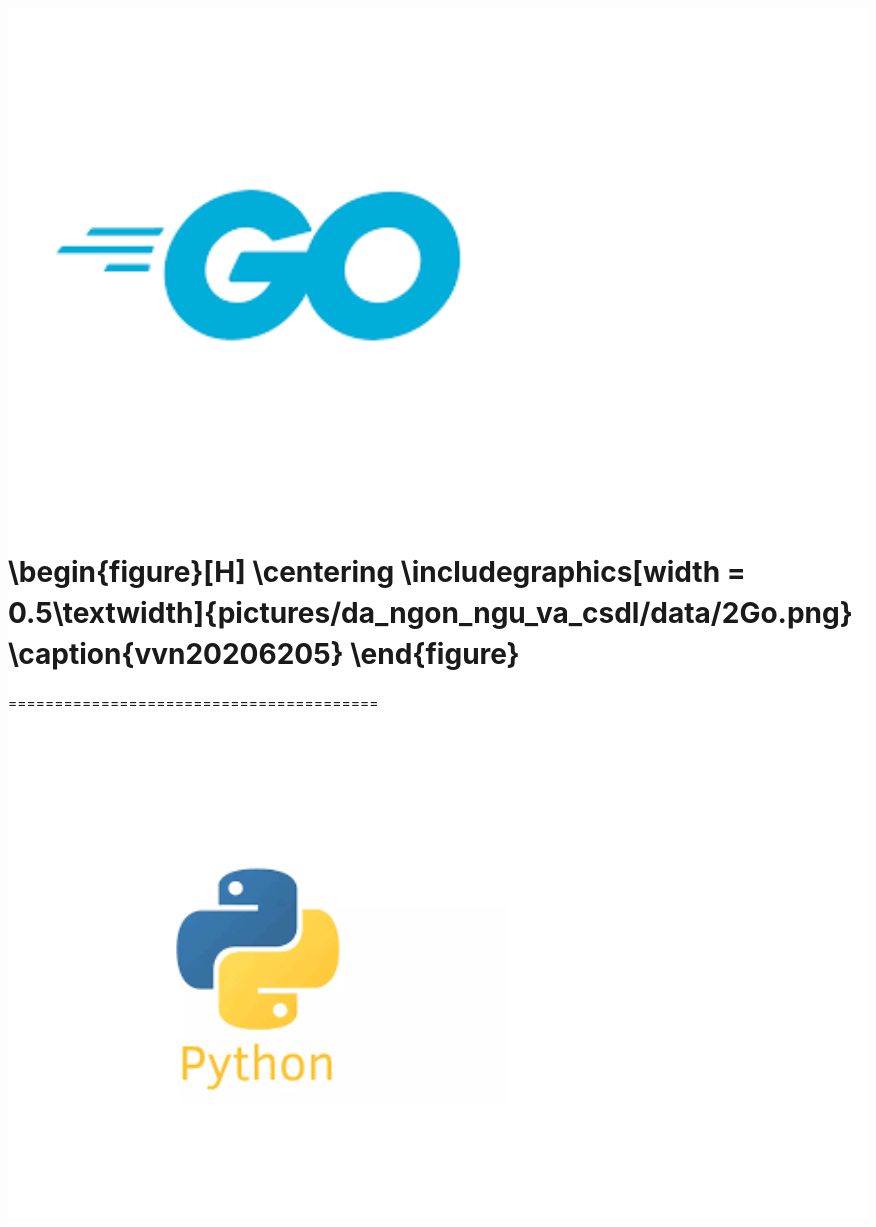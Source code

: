 ![](da_ngon_ngu_va_csdl\data\2Go.png)

\begin{figure}[H]
\centering
\includegraphics[width = 0.5\textwidth]{pictures/da_ngon_ngu_va_csdl/data/2Go.png}
\caption{vvn20206205}
\end{figure}
========================================
========================================
![](da_ngon_ngu_va_csdl\data\3Python.png)
